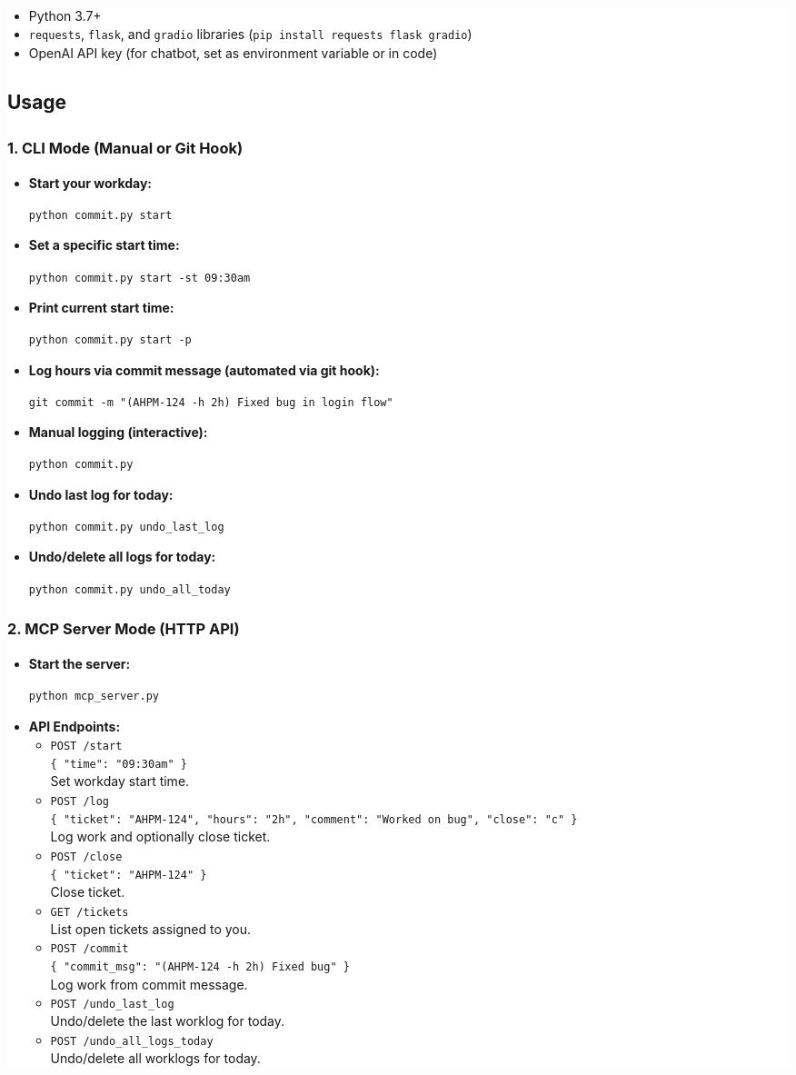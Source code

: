 - Python 3.7+
- `requests`, `flask`, and `gradio` libraries (`pip install requests flask gradio`)
- OpenAI API key (for chatbot, set as environment variable or in code)

## Usage

### 1. CLI Mode (Manual or Git Hook)

- **Start your workday:**
  ```
  python commit.py start
  ```
- **Set a specific start time:**
  ```
  python commit.py start -st 09:30am
  ```
- **Print current start time:**
  ```
  python commit.py start -p
  ```
- **Log hours via commit message (automated via git hook):**
  ```
  git commit -m "(AHPM-124 -h 2h) Fixed bug in login flow"
  ```
- **Manual logging (interactive):**
  ```
  python commit.py
  ```
- **Undo last log for today:**
  ```
  python commit.py undo_last_log
  ```
- **Undo/delete all logs for today:**
  ```
  python commit.py undo_all_today
  ```

### 2. MCP Server Mode (HTTP API)

- **Start the server:**
  ```
  python mcp_server.py
  ```
- **API Endpoints:**
  - `POST /start`  
    `{ "time": "09:30am" }`  
    Set workday start time.
  - `POST /log`  
    `{ "ticket": "AHPM-124", "hours": "2h", "comment": "Worked on bug", "close": "c" }`  
    Log work and optionally close ticket.
  - `POST /close`  
    `{ "ticket": "AHPM-124" }`  
    Close ticket.
  - `GET /tickets`  
    List open tickets assigned to you.
  - `POST /commit`  
    `{ "commit_msg": "(AHPM-124 -h 2h) Fixed bug" }`  
    Log work from commit message.
  - `POST /undo_last_log`  
    Undo/delete the last worklog for today.
  - `POST /undo_all_logs_today`  
    Undo/delete all worklogs for today.
